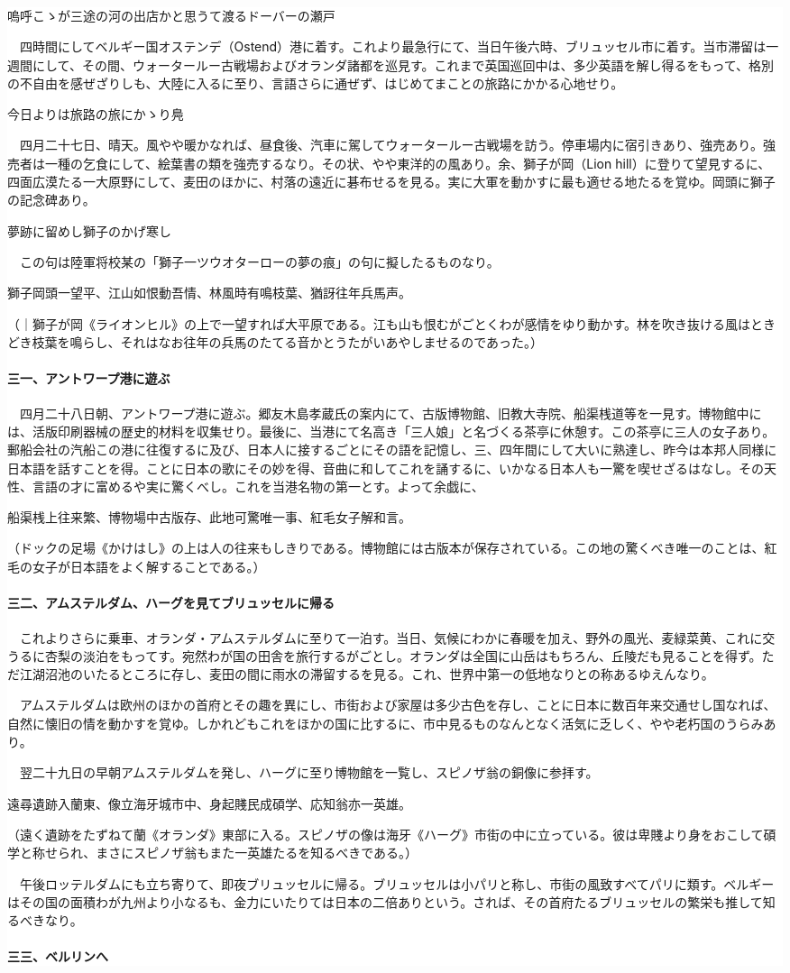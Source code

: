 嗚呼こゝが三途の河の出店かと思うて渡るドーバーの瀬戸



　四時間にしてベルギー国オステンデ（Ostend）港に着す。これより最急行にて、当日午後六時、ブリュッセル市に着す。当市滞留は一週間にして、その間、ウォータールー古戦場およびオランダ諸都を巡見す。これまで英国巡回中は、多少英語を解し得るをもって、格別の不自由を感ぜざりしも、大陸に入るに至り、言語さらに通ぜず、はじめてまことの旅路にかかる心地せり。


今日よりは旅路の旅にかゝり鳧



　四月二十七日、晴天。風やや暖かなれば、昼食後、汽車に駕してウォータールー古戦場を訪う。停車場内に宿引きあり、強売あり。強売者は一種の乞食にして、絵葉書の類を強売するなり。その状、やや東洋的の風あり。余、獅子が岡（Lion hill）に登りて望見するに、四面広漠たる一大原野にして、麦田のほかに、村落の遠近に碁布せるを見る。実に大軍を動かすに最も適せる地たるを覚ゆ。岡頭に獅子の記念碑あり。


夢跡に留めし獅子のかげ寒し



　この句は陸軍将校某の「獅子一ツウオターローの夢の痕」の句に擬したるものなり。


獅子岡頭一望平、江山如恨動吾情、林風時有鳴枝葉、猶訝往年兵馬声。

（｜獅子が岡《ライオンヒル》の上で一望すれば大平原である。江も山も恨むがごとくわが感情をゆり動かす。林を吹き抜ける風はときどき枝葉を鳴らし、それはなお往年の兵馬のたてる音かとうたがいあやしませるのであった。）



#### 三一、アントワープ港に遊ぶ


　四月二十八日朝、アントワープ港に遊ぶ。郷友木島孝蔵氏の案内にて、古版博物館、旧教大寺院、船渠桟道等を一見す。博物館中には、活版印刷器械の歴史的材料を収集せり。最後に、当港にて名高き「三人娘」と名づくる茶亭に休憩す。この茶亭に三人の女子あり。郵船会社の汽船この港に往復するに及び、日本人に接するごとにその語を記憶し、三、四年間にして大いに熟達し、昨今は本邦人同様に日本語を話すことを得。ことに日本の歌にその妙を得、音曲に和してこれを誦するに、いかなる日本人も一驚を喫せざるはなし。その天性、言語の才に富めるや実に驚くべし。これを当港名物の第一とす。よって余戯に、


船渠桟上往来繁、博物場中古版存、此地可驚唯一事、紅毛女子解和言。

（ドックの足場《かけはし》の上は人の往来もしきりである。博物館には古版本が保存されている。この地の驚くべき唯一のことは、紅毛の女子が日本語をよく解することである。）



#### 三二、アムステルダム、ハーグを見てブリュッセルに帰る


　これよりさらに乗車、オランダ・アムステルダムに至りて一泊す。当日、気候にわかに春暖を加え、野外の風光、麦緑菜黄、これに交うるに杏梨の淡泊をもってす。宛然わが国の田舎を旅行するがごとし。オランダは全国に山岳はもちろん、丘陵だも見ることを得ず。ただ江湖沼池のいたるところに存し、麦田の間に雨水の滞留するを見る。これ、世界中第一の低地なりとの称あるゆえんなり。

　アムステルダムは欧州のほかの首府とその趣を異にし、市街および家屋は多少古色を存し、ことに日本に数百年来交通せし国なれば、自然に懐旧の情を動かすを覚ゆ。しかれどもこれをほかの国に比するに、市中見るものなんとなく活気に乏しく、やや老朽国のうらみあり。

　翌二十九日の早朝アムステルダムを発し、ハーグに至り博物館を一覧し、スピノザ翁の銅像に参拝す。


遠尋遺跡入蘭東、像立海牙城市中、身起賤民成碩学、応知翁亦一英雄。

（遠く遺跡をたずねて蘭《オランダ》東部に入る。スピノザの像は海牙《ハーグ》市街の中に立っている。彼は卑賤より身をおこして碩学と称せられ、まさにスピノザ翁もまた一英雄たるを知るべきである。）



　午後ロッテルダムにも立ち寄りて、即夜ブリュッセルに帰る。ブリュッセルは小パリと称し、市街の風致すべてパリに類す。ベルギーはその国の面積わが九州より小なるも、金力にいたりては日本の二倍ありという。されば、その首府たるブリュッセルの繁栄も推して知るべきなり。

#### 三三、ベルリンへ


